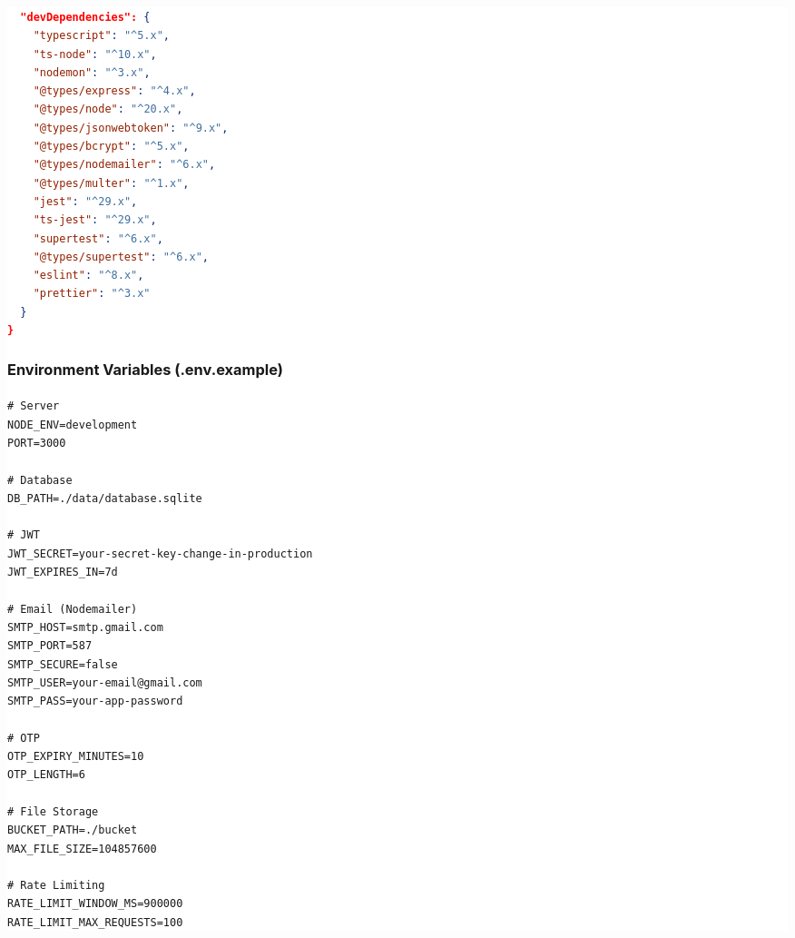 ```json
  "devDependencies": {
    "typescript": "^5.x",
    "ts-node": "^10.x",
    "nodemon": "^3.x",
    "@types/express": "^4.x",
    "@types/node": "^20.x",
    "@types/jsonwebtoken": "^9.x",
    "@types/bcrypt": "^5.x",
    "@types/nodemailer": "^6.x",
    "@types/multer": "^1.x",
    "jest": "^29.x",
    "ts-jest": "^29.x",
    "supertest": "^6.x",
    "@types/supertest": "^6.x",
    "eslint": "^8.x",
    "prettier": "^3.x"
  }
}
```

### Environment Variables (.env.example)
```env
# Server
NODE_ENV=development
PORT=3000

# Database
DB_PATH=./data/database.sqlite

# JWT
JWT_SECRET=your-secret-key-change-in-production
JWT_EXPIRES_IN=7d

# Email (Nodemailer)
SMTP_HOST=smtp.gmail.com
SMTP_PORT=587
SMTP_SECURE=false
SMTP_USER=your-email@gmail.com
SMTP_PASS=your-app-password

# OTP
OTP_EXPIRY_MINUTES=10
OTP_LENGTH=6

# File Storage
BUCKET_PATH=./bucket
MAX_FILE_SIZE=104857600

# Rate Limiting
RATE_LIMIT_WINDOW_MS=900000
RATE_LIMIT_MAX_REQUESTS=100
```
